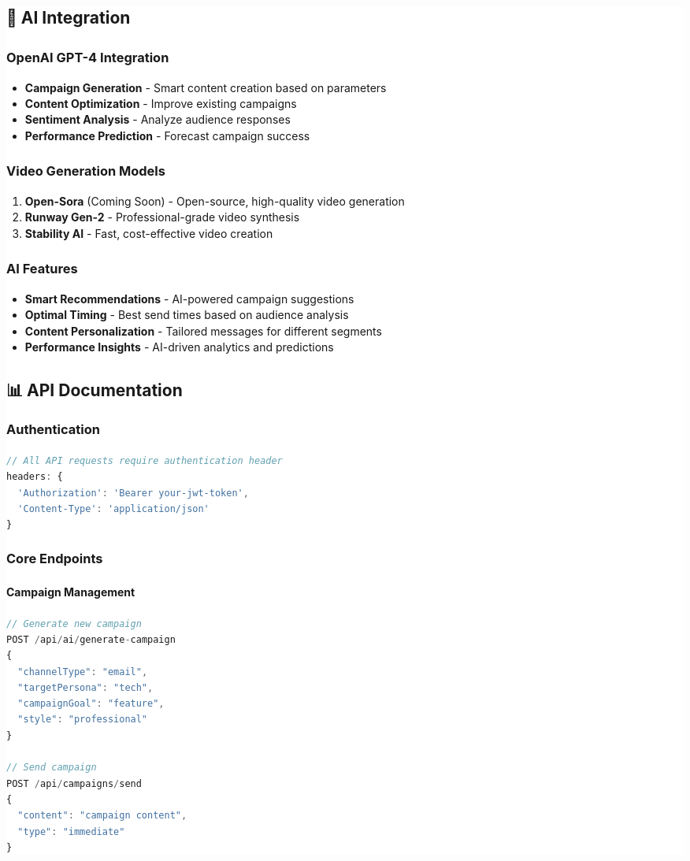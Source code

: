 ## 🤖 **AI Integration**

### **OpenAI GPT-4 Integration**
- **Campaign Generation** - Smart content creation based on parameters
- **Content Optimization** - Improve existing campaigns
- **Sentiment Analysis** - Analyze audience responses
- **Performance Prediction** - Forecast campaign success

### **Video Generation Models**
1. **Open-Sora** (Coming Soon) - Open-source, high-quality video generation
2. **Runway Gen-2** - Professional-grade video synthesis
3. **Stability AI** - Fast, cost-effective video creation

### **AI Features**
- **Smart Recommendations** - AI-powered campaign suggestions
- **Optimal Timing** - Best send times based on audience analysis
- **Content Personalization** - Tailored messages for different segments
- **Performance Insights** - AI-driven analytics and predictions

## 📊 **API Documentation**

### **Authentication**
```javascript
// All API requests require authentication header
headers: {
  'Authorization': 'Bearer your-jwt-token',
  'Content-Type': 'application/json'
}
```

### **Core Endpoints**

#### **Campaign Management**
```javascript
// Generate new campaign
POST /api/ai/generate-campaign
{
  "channelType": "email",
  "targetPersona": "tech",
  "campaignGoal": "feature",
  "style": "professional"
}

// Send campaign
POST /api/campaigns/send
{
  "content": "campaign content",
  "type": "immediate"
}
```
